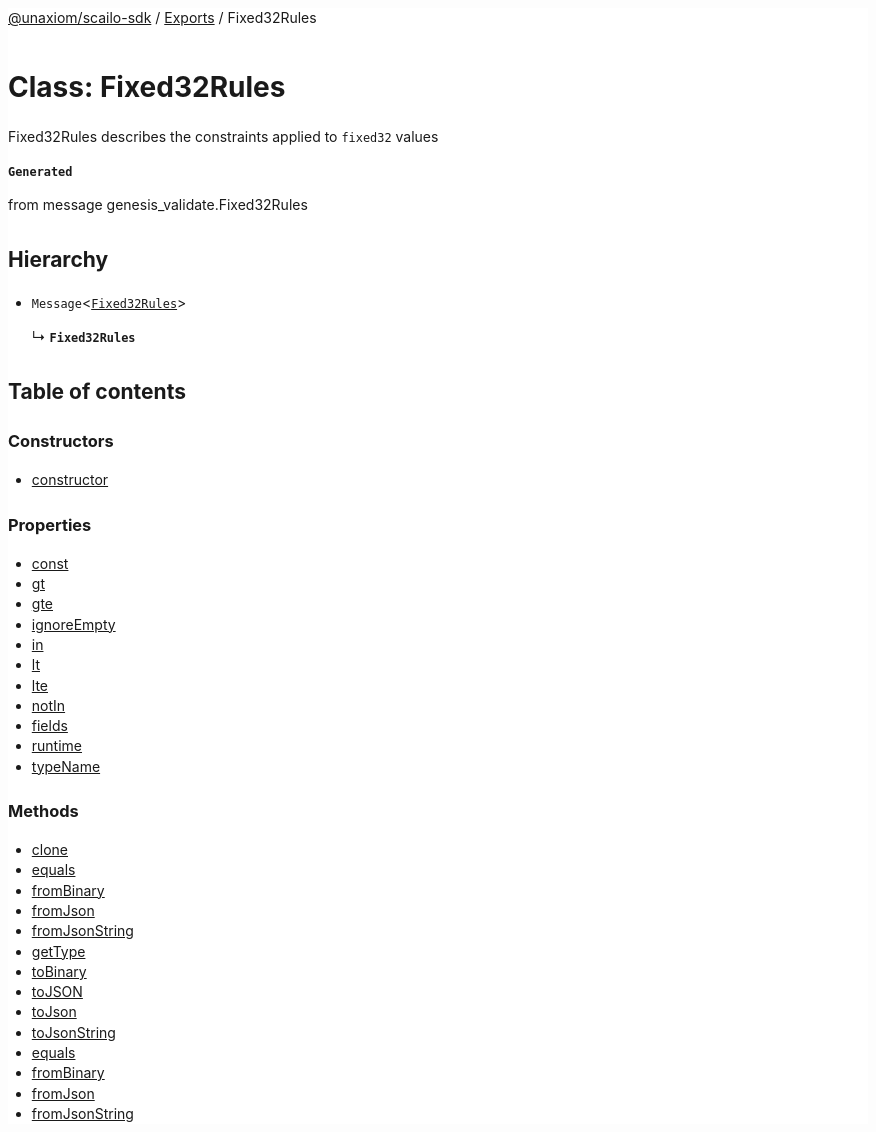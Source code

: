 [@unaxiom/scailo-sdk](../README.md) / [Exports](../modules.md) / Fixed32Rules

# Class: Fixed32Rules

Fixed32Rules describes the constraints applied to `fixed32` values

**`Generated`**

from message genesis_validate.Fixed32Rules

## Hierarchy

- `Message`\<[`Fixed32Rules`](Fixed32Rules.md)\>

  ↳ **`Fixed32Rules`**

## Table of contents

### Constructors

- [constructor](Fixed32Rules.md#constructor)

### Properties

- [const](Fixed32Rules.md#const)
- [gt](Fixed32Rules.md#gt)
- [gte](Fixed32Rules.md#gte)
- [ignoreEmpty](Fixed32Rules.md#ignoreempty)
- [in](Fixed32Rules.md#in)
- [lt](Fixed32Rules.md#lt)
- [lte](Fixed32Rules.md#lte)
- [notIn](Fixed32Rules.md#notin)
- [fields](Fixed32Rules.md#fields)
- [runtime](Fixed32Rules.md#runtime)
- [typeName](Fixed32Rules.md#typename)

### Methods

- [clone](Fixed32Rules.md#clone)
- [equals](Fixed32Rules.md#equals)
- [fromBinary](Fixed32Rules.md#frombinary)
- [fromJson](Fixed32Rules.md#fromjson)
- [fromJsonString](Fixed32Rules.md#fromjsonstring)
- [getType](Fixed32Rules.md#gettype)
- [toBinary](Fixed32Rules.md#tobinary)
- [toJSON](Fixed32Rules.md#tojson)
- [toJson](Fixed32Rules.md#tojson-1)
- [toJsonString](Fixed32Rules.md#tojsonstring)
- [equals](Fixed32Rules.md#equals-1)
- [fromBinary](Fixed32Rules.md#frombinary-1)
- [fromJson](Fixed32Rules.md#fromjson-1)
- [fromJsonString](Fixed32Rules.md#fromjsonstring-1)
